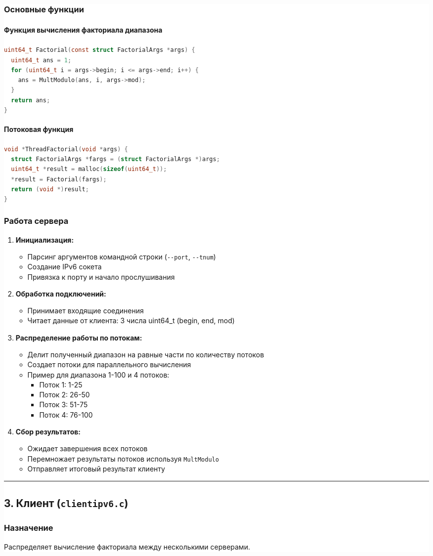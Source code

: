 ### Основные функции

#### Функция вычисления факториала диапазона
```c
uint64_t Factorial(const struct FactorialArgs *args) {
  uint64_t ans = 1;
  for (uint64_t i = args->begin; i <= args->end; i++) {
    ans = MultModulo(ans, i, args->mod);
  }
  return ans;
}
```

#### Потоковая функция
```c
void *ThreadFactorial(void *args) {
  struct FactorialArgs *fargs = (struct FactorialArgs *)args;
  uint64_t *result = malloc(sizeof(uint64_t));
  *result = Factorial(fargs);
  return (void *)result;
}
```

### Работа сервера

1. **Инициализация:**
   - Парсинг аргументов командной строки (`--port`, `--tnum`)
   - Создание IPv6 сокета
   - Привязка к порту и начало прослушивания

2. **Обработка подключений:**
   - Принимает входящие соединения
   - Читает данные от клиента: 3 числа uint64_t (begin, end, mod)

3. **Распределение работы по потокам:**
   - Делит полученный диапазон на равные части по количеству потоков
   - Создает потоки для параллельного вычисления
   - Пример для диапазона 1-100 и 4 потоков:
     - Поток 1: 1-25
     - Поток 2: 26-50  
     - Поток 3: 51-75
     - Поток 4: 76-100

4. **Сбор результатов:**
   - Ожидает завершения всех потоков
   - Перемножает результаты потоков используя `MultModulo`
   - Отправляет итоговый результат клиенту

---

## 3. Клиент (`clientipv6.c`)

### Назначение
Распределяет вычисление факториала между несколькими серверами.
